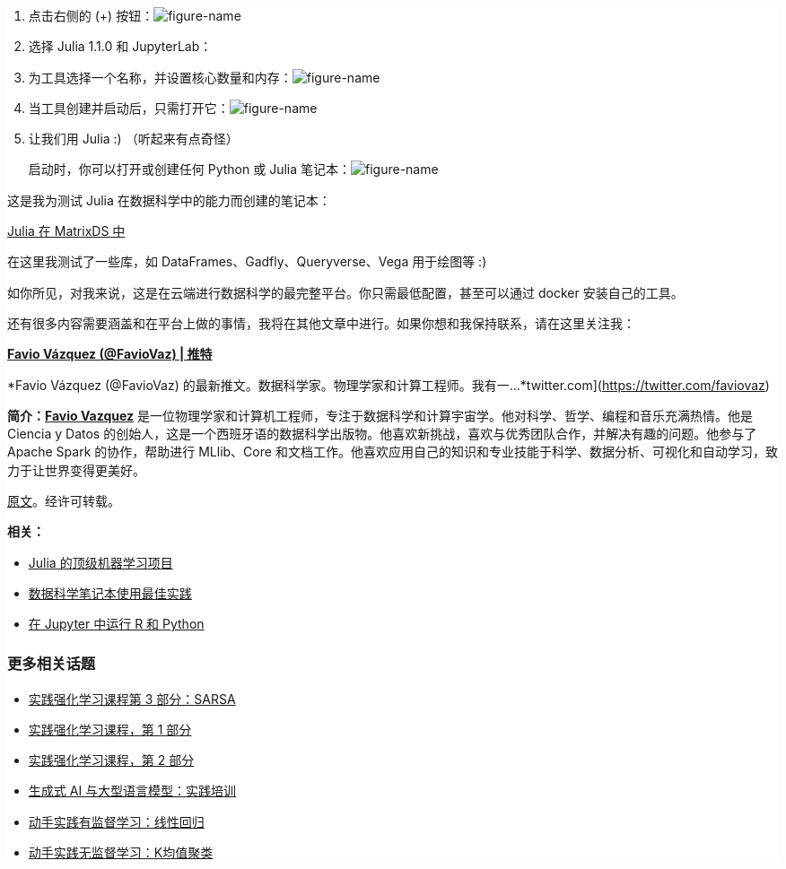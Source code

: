 1.  点击右侧的 (+) 按钮：![figure-name](../Images/bfbea8f1ae71ad5db97edf36feee0e15.png)

1.  选择 Julia 1.1.0 和 JupyterLab：

1.  为工具选择一个名称，并设置核心数量和内存：![figure-name](../Images/6e4f862cd4d48b6294227f40173594cc.png)

1.  当工具创建并启动后，只需打开它：![figure-name](../Images/c99e4e9eb294546b265246c7301192a5.png)

1.  让我们用 Julia :) （听起来有点奇怪）

    启动时，你可以打开或创建任何 Python 或 Julia 笔记本：![figure-name](../Images/c54fe1aeb7cabb60651cea912b025655.png)

这是我为测试 Julia 在数据科学中的能力而创建的笔记本：

[Julia 在 MatrixDS 中](https://render.githubusercontent.com/view/ipynb?commit=77813bc6f1c654b8aa8cd411c8028be9150a70b3&enc_url=68747470733a2f2f7261772e67697468756275736572636f6e74656e742e636f6d2f676973742f466176696f56617a7175657a2f32366165346535333034623364393162313264636638353065656565333933312f7261772f373738313362633666316336353462386161386364343131633830323862653931353061373062332f546573745f4a756c69615f44532e6970796e62&nwo=FavioVazquez%2F26ae4e5304b3d91b12dcf850eeee3931&path=Test_Julia_DS.ipynb&repository_id=96429511&repository_type=Gist#867cd745-e22c-484e-9e1b-10e8ec6082ed)

在这里我测试了一些库，如 DataFrames、Gadfly、Queryverse、Vega 用于绘图等 :)

如你所见，对我来说，这是在云端进行数据科学的最完整平台。你只需最低配置，甚至可以通过 docker 安装自己的工具。

还有很多内容需要涵盖和在平台上做的事情，我将在其他文章中进行。如果你想和我保持联系，请在这里关注我：

[**Favio Vázquez (@FavioVaz) | 推特**](https://twitter.com/faviovaz)

*Favio Vázquez (@FavioVaz) 的最新推文。数据科学家。物理学家和计算工程师。我有一…*twitter.com](https://twitter.com/faviovaz)

**简介：[Favio Vazquez](https://www.linkedin.com/in/faviovazquez/)** 是一位物理学家和计算机工程师，专注于数据科学和计算宇宙学。他对科学、哲学、编程和音乐充满热情。他是 Ciencia y Datos 的创始人，这是一个西班牙语的数据科学出版物。他喜欢新挑战，喜欢与优秀团队合作，并解决有趣的问题。他参与了 Apache Spark 的协作，帮助进行 MLlib、Core 和文档工作。他喜欢应用自己的知识和专业技能于科学、数据分析、可视化和自动学习，致力于让世界变得更美好。

[原文](https://towardsdatascience.com/the-whole-data-science-world-in-your-hands-2f418165075e)。经许可转载。

**相关：**

+   [Julia 的顶级机器学习项目](/2016/08/top-machine-learning-projects-julia.html)

+   [数据科学笔记本使用最佳实践](/2018/11/best-practices-notebooks-data-science.html)

+   [在 Jupyter 中运行 R 和 Python](/2019/02/running-r-and-python-in-jupyter.html)

### 更多相关话题

+   [实践强化学习课程第 3 部分：SARSA](https://www.kdnuggets.com/2022/01/handson-reinforcement-learning-course-part-3-sarsa.html)

+   [实践强化学习课程，第 1 部分](https://www.kdnuggets.com/2021/12/hands-on-reinforcement-learning-course-part-1.html)

+   [实践强化学习课程，第 2 部分](https://www.kdnuggets.com/2021/12/hands-on-reinforcement-learning-part-2.html)

+   [生成式 AI 与大型语言模型：实践培训](https://www.kdnuggets.com/2023/07/generative-ai-large-language-models-handson-training.html)

+   [动手实践有监督学习：线性回归](https://www.kdnuggets.com/handson-with-supervised-learning-linear-regression)

+   [动手实践无监督学习：K均值聚类](https://www.kdnuggets.com/handson-with-unsupervised-learning-kmeans-clustering)
